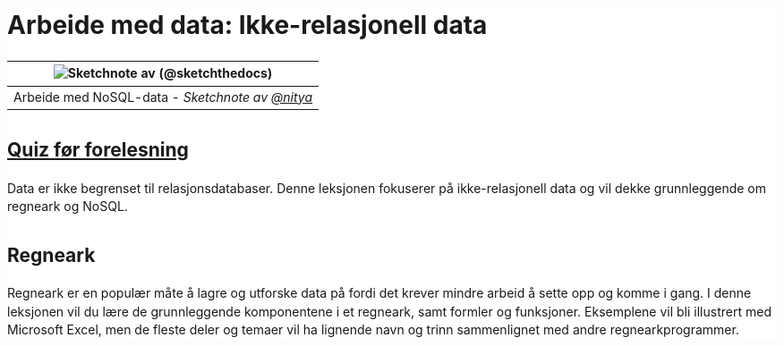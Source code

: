 
# Arbeide med data: Ikke-relasjonell data

|![ Sketchnote av [(@sketchthedocs)](https://sketchthedocs.dev) ](../../sketchnotes/06-NoSQL.png)|
|:---:|
|Arbeide med NoSQL-data - _Sketchnote av [@nitya](https://twitter.com/nitya)_ |

## [Quiz før forelesning](https://purple-hill-04aebfb03.1.azurestaticapps.net/quiz/10)

Data er ikke begrenset til relasjonsdatabaser. Denne leksjonen fokuserer på ikke-relasjonell data og vil dekke grunnleggende om regneark og NoSQL.

## Regneark

Regneark er en populær måte å lagre og utforske data på fordi det krever mindre arbeid å sette opp og komme i gang. I denne leksjonen vil du lære de grunnleggende komponentene i et regneark, samt formler og funksjoner. Eksemplene vil bli illustrert med Microsoft Excel, men de fleste deler og temaer vil ha lignende navn og trinn sammenlignet med andre regnearkprogrammer.
